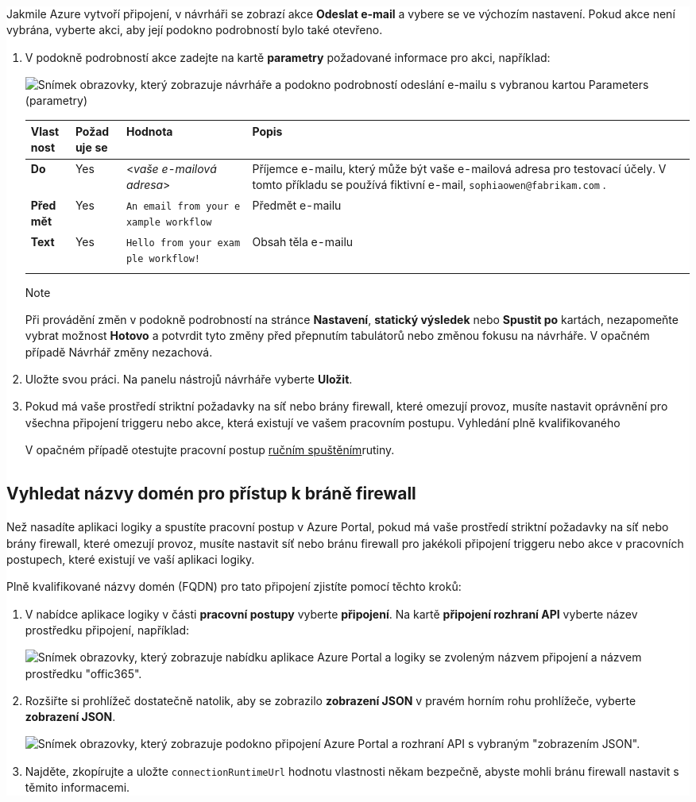    Jakmile Azure vytvoří připojení, v návrháři se zobrazí akce **Odeslat e-mail** a vybere se ve výchozím nastavení. Pokud akce není vybrána, vyberte akci, aby její podokno podrobností bylo také otevřeno.

1. V podokně podrobností akce zadejte na kartě **parametry** požadované informace pro akci, například:

   ![Snímek obrazovky, který zobrazuje návrháře a podokno podrobností odeslání e-mailu s vybranou kartou Parameters (parametry)](./media/create-stateful-stateless-workflows-azure-portal/send-email-action-details.png)

   | Vlastnost | Požaduje se | Hodnota | Popis |
   |----------|----------|-------|-------------|
   | **Do** | Yes | <*vaše e-mailová adresa*> | Příjemce e-mailu, který může být vaše e-mailová adresa pro testovací účely. V tomto příkladu se používá fiktivní e-mail, `sophiaowen@fabrikam.com` . |
   | **Předmět** | Yes | `An email from your example workflow` | Předmět e-mailu |
   | **Text** | Yes | `Hello from your example workflow!` | Obsah těla e-mailu |
   ||||

   > [!NOTE]
   > Při provádění změn v podokně podrobností na stránce **Nastavení**, **statický výsledek** nebo **Spustit po** kartách, nezapomeňte vybrat možnost **Hotovo** a potvrdit tyto změny před přepnutím tabulátorů nebo změnou fokusu na návrháře. V opačném případě Návrhář změny nezachová.

1. Uložte svou práci. Na panelu nástrojů návrháře vyberte **Uložit**.

1. Pokud má vaše prostředí striktní požadavky na síť nebo brány firewall, které omezují provoz, musíte nastavit oprávnění pro všechna připojení triggeru nebo akce, která existují ve vašem pracovním postupu. Vyhledání plně kvalifikovaného 

   V opačném případě otestujte pracovní postup [ručním spuštěním](#trigger-workflow)rutiny.

<a name="firewall-setup"></a>

##  <a name="find-domain-names-for-firewall-access"></a>Vyhledat názvy domén pro přístup k bráně firewall

Než nasadíte aplikaci logiky a spustíte pracovní postup v Azure Portal, pokud má vaše prostředí striktní požadavky na síť nebo brány firewall, které omezují provoz, musíte nastavit síť nebo bránu firewall pro jakékoli připojení triggeru nebo akce v pracovních postupech, které existují ve vaší aplikaci logiky.

Plně kvalifikované názvy domén (FQDN) pro tato připojení zjistíte pomocí těchto kroků:

1. V nabídce aplikace logiky v části **pracovní postupy** vyberte **připojení**. Na kartě **připojení rozhraní API** vyberte název prostředku připojení, například:

   ![Snímek obrazovky, který zobrazuje nabídku aplikace Azure Portal a logiky se zvoleným názvem připojení a názvem prostředku "offic365".](./media/create-stateful-stateless-workflows-azure-portal/logic-app-connections.png)

1. Rozšiřte si prohlížeč dostatečně natolik, aby se zobrazilo **zobrazení JSON** v pravém horním rohu prohlížeče, vyberte **zobrazení JSON**.

   ![Snímek obrazovky, který zobrazuje podokno připojení Azure Portal a rozhraní API s vybraným "zobrazením JSON".](./media/create-stateful-stateless-workflows-azure-portal/logic-app-connection-view-json.png)

1. Najděte, zkopírujte a uložte `connectionRuntimeUrl` hodnotu vlastnosti někam bezpečně, abyste mohli bránu firewall nastavit s těmito informacemi.


   [aborted-icon]: ./media/create-stateful-stateless-workflows-azure-portal/aborted.png
   [cancelled-icon]: ./media/create-stateful-stateless-workflows-azure-portal/cancelled.png
   [failed-icon]: ./media/create-stateful-stateless-workflows-azure-portal/failed.png
   [running-icon]: ./media/create-stateful-stateless-workflows-azure-portal/running.png
   [skipped-icon]: ./media/create-stateful-stateless-workflows-azure-portal/skipped.png
   [succeeded-icon]: ./media/create-stateful-stateless-workflows-azure-portal/succeeded.png
   [succeeded-with-retries-icon]: ./media/create-stateful-stateless-workflows-azure-portal/succeeded-with-retries.png
   [timed-out-icon]: ./media/create-stateful-stateless-workflows-azure-portal/timed-out.png
   [waiting-icon]: ./media/create-stateful-stateless-workflows-azure-portal/waiting.png